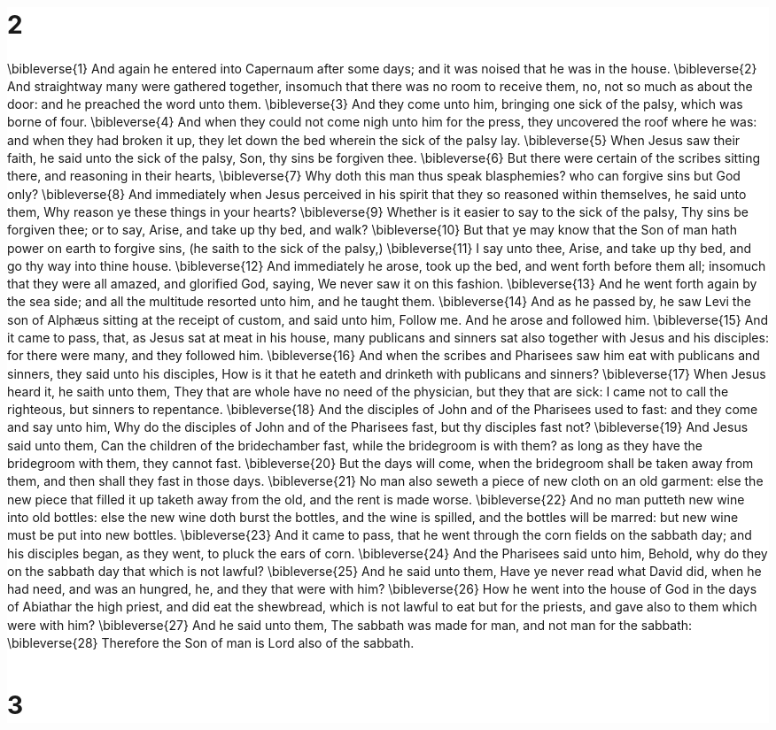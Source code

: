 # 2 
\bibleverse{1} And again he entered into Capernaum after some days; and it was noised that he was in the house. \bibleverse{2} And straightway many were gathered together, insomuch that there was no room to receive them, no, not so much as about the door: and he preached the word unto them. \bibleverse{3} And they come unto him, bringing one sick of the palsy, which was borne of four. \bibleverse{4} And when they could not come nigh unto him for the press, they uncovered the roof where he was: and when they had broken it up, they let down the bed wherein the sick of the palsy lay. \bibleverse{5} When Jesus saw their faith, he said unto the sick of the palsy, Son, thy sins be forgiven thee. \bibleverse{6} But there were certain of the scribes sitting there, and reasoning in their hearts, \bibleverse{7} Why doth this man thus speak blasphemies? who can forgive sins but God only? \bibleverse{8} And immediately when Jesus perceived in his spirit that they so reasoned within themselves, he said unto them, Why reason ye these things in your hearts? \bibleverse{9} Whether is it easier to say to the sick of the palsy, Thy sins be forgiven thee; or to say, Arise, and take up thy bed, and walk? \bibleverse{10} But that ye may know that the Son of man hath power on earth to forgive sins, (he saith to the sick of the palsy,) \bibleverse{11} I say unto thee, Arise, and take up thy bed, and go thy way into thine house. \bibleverse{12} And immediately he arose, took up the bed, and went forth before them all; insomuch that they were all amazed, and glorified God, saying, We never saw it on this fashion. \bibleverse{13} And he went forth again by the sea side; and all the multitude resorted unto him, and he taught them. \bibleverse{14} And as he passed by, he saw Levi the son of Alphæus sitting at the receipt of custom, and said unto him, Follow me. And he arose and followed him. \bibleverse{15} And it came to pass, that, as Jesus sat at meat in his house, many publicans and sinners sat also together with Jesus and his disciples: for there were many, and they followed him. \bibleverse{16} And when the scribes and Pharisees saw him eat with publicans and sinners, they said unto his disciples, How is it that he eateth and drinketh with publicans and sinners? \bibleverse{17} When Jesus heard it, he saith unto them, They that are whole have no need of the physician, but they that are sick: I came not to call the righteous, but sinners to repentance. \bibleverse{18} And the disciples of John and of the Pharisees used to fast: and they come and say unto him, Why do the disciples of John and of the Pharisees fast, but thy disciples fast not? \bibleverse{19} And Jesus said unto them, Can the children of the bridechamber fast, while the bridegroom is with them? as long as they have the bridegroom with them, they cannot fast. \bibleverse{20} But the days will come, when the bridegroom shall be taken away from them, and then shall they fast in those days. \bibleverse{21} No man also seweth a piece of new cloth on an old garment: else the new piece that filled it up taketh away from the old, and the rent is made worse. \bibleverse{22} And no man putteth new wine into old bottles: else the new wine doth burst the bottles, and the wine is spilled, and the bottles will be marred: but new wine must be put into new bottles. \bibleverse{23} And it came to pass, that he went through the corn fields on the sabbath day; and his disciples began, as they went, to pluck the ears of corn. \bibleverse{24} And the Pharisees said unto him, Behold, why do they on the sabbath day that which is not lawful? \bibleverse{25} And he said unto them, Have ye never read what David did, when he had need, and was an hungred, he, and they that were with him? \bibleverse{26} How he went into the house of God in the days of Abiathar the high priest, and did eat the shewbread, which is not lawful to eat but for the priests, and gave also to them which were with him? \bibleverse{27} And he said unto them, The sabbath was made for man, and not man for the sabbath: \bibleverse{28} Therefore the Son of man is Lord also of the sabbath. 

# 3 